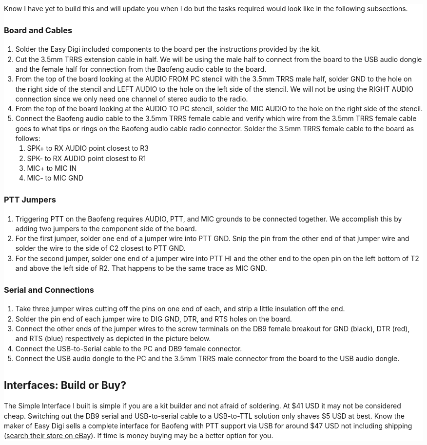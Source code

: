 Know I have yet to build this and will update you when I do but the tasks required would look like in the following subsections.

### Board and Cables

1. Solder the Easy Digi included components to the board per the instructions provided by the kit.
2. Cut the 3.5mm TRRS extension cable in half. We will be using the male half to connect from the board to the USB audio dongle and the female half for connection from the Baofeng audio cable to the board.
3. From the top of the board looking at the AUDIO FROM PC stencil with the 3.5mm TRRS male half, solder GND to the hole on the right side of the stencil and LEFT AUDIO to the hole on the left side of the stencil. We will not be using the RIGHT AUDIO connection since we only need one channel of stereo audio to the radio.
4. From the top of the board looking at the AUDIO TO PC stencil, solder the MIC AUDIO to the hole on the right side of the stencil.
5. Connect the Baofeng audio cable to the 3.5mm TRRS female cable and verify which wire from the 3.5mm TRRS female cable goes to what tips or rings on the Baofeng audio cable radio connector. Solder the 3.5mm TRRS female cable to the board as follows:
   1. SPK+ to RX AUDIO point closest to R3
   2. SPK- to RX AUDIO point closest to R1
   3. MIC+ to MIC IN
   4. MIC- to MIC GND

### PTT Jumpers

1. Triggering PTT on the Baofeng requires AUDIO, PTT, and MIC grounds to be connected together. We accomplish this by adding two jumpers to the component side of the board.
2. For the first jumper, solder one end of a jumper wire into PTT GND. Snip the pin from the other end of that jumper wire and solder the wire to the side of C2 closest to PTT GND.
3. For the second jumper, solder one end of a jumper wire into PTT HI and the other end to the open pin on the left bottom of T2 and above the left side of R2. That happens to be the same trace as MIC GND.

### Serial and Connections

1. Take three jumper wires cutting off the pins on one end of each, and strip a little insulation off the end.
2. Solder the pin end of each jumper wire to DIG GND, DTR, and RTS holes on the board.
3. Connect the other ends of the jumper wires to the screw terminals on the DB9 female breakout for GND (black), DTR (red), and RTS (blue) respectively as depicted in the picture below.
4. Connect the USB-to-Serial cable to the PC and DB9 female connector.
5. Connect the USB audio dongle to the PC and the 3.5mm TRRS male connector from the board to the USB audio dongle.

## Interfaces: Build or Buy?

The Simple Interface I built is simple if you are a kit builder and not afraid of soldering. At $41 USD it may not be considered cheap. Switching out the DB9 serial and USB-to-serial cable to a USB-to-TTL solution only shaves $5 USD at best. Know the maker of Easy Digi sells a complete interface for Baofeng with PTT support via USB for around $47 USD not including shipping ([search their store on eBay](https://www.ebay.com/sch/cliffordwareham/m.html?)). If time is money buying may be a better option for you.
